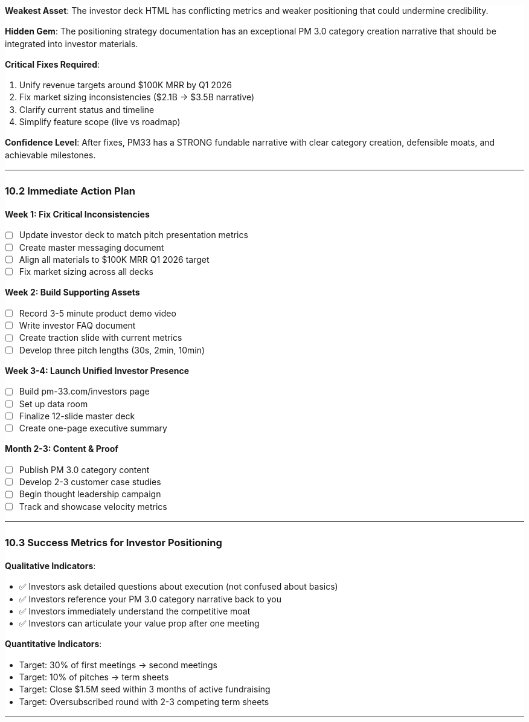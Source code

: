 **Weakest Asset**: The investor deck HTML has conflicting metrics and weaker positioning that could undermine credibility.

**Hidden Gem**: The positioning strategy documentation has an exceptional PM 3.0 category creation narrative that should be integrated into investor materials.

**Critical Fixes Required**:
1. Unify revenue targets around $100K MRR by Q1 2026
2. Fix market sizing inconsistencies ($2.1B → $3.5B narrative)
3. Clarify current status and timeline
4. Simplify feature scope (live vs roadmap)

**Confidence Level**: After fixes, PM33 has a STRONG fundable narrative with clear category creation, defensible moats, and achievable milestones.

---

### 10.2 Immediate Action Plan

**Week 1: Fix Critical Inconsistencies**
- [ ] Update investor deck to match pitch presentation metrics
- [ ] Create master messaging document
- [ ] Align all materials to $100K MRR Q1 2026 target
- [ ] Fix market sizing across all decks

**Week 2: Build Supporting Assets**
- [ ] Record 3-5 minute product demo video
- [ ] Write investor FAQ document
- [ ] Create traction slide with current metrics
- [ ] Develop three pitch lengths (30s, 2min, 10min)

**Week 3-4: Launch Unified Investor Presence**
- [ ] Build pm-33.com/investors page
- [ ] Set up data room
- [ ] Finalize 12-slide master deck
- [ ] Create one-page executive summary

**Month 2-3: Content & Proof**
- [ ] Publish PM 3.0 category content
- [ ] Develop 2-3 customer case studies
- [ ] Begin thought leadership campaign
- [ ] Track and showcase velocity metrics

---

### 10.3 Success Metrics for Investor Positioning

**Qualitative Indicators**:
- ✅ Investors ask detailed questions about execution (not confused about basics)
- ✅ Investors reference your PM 3.0 category narrative back to you
- ✅ Investors immediately understand the competitive moat
- ✅ Investors can articulate your value prop after one meeting

**Quantitative Indicators**:
- Target: 30% of first meetings → second meetings
- Target: 10% of pitches → term sheets
- Target: Close $1.5M seed within 3 months of active fundraising
- Target: Oversubscribed round with 2-3 competing term sheets

---